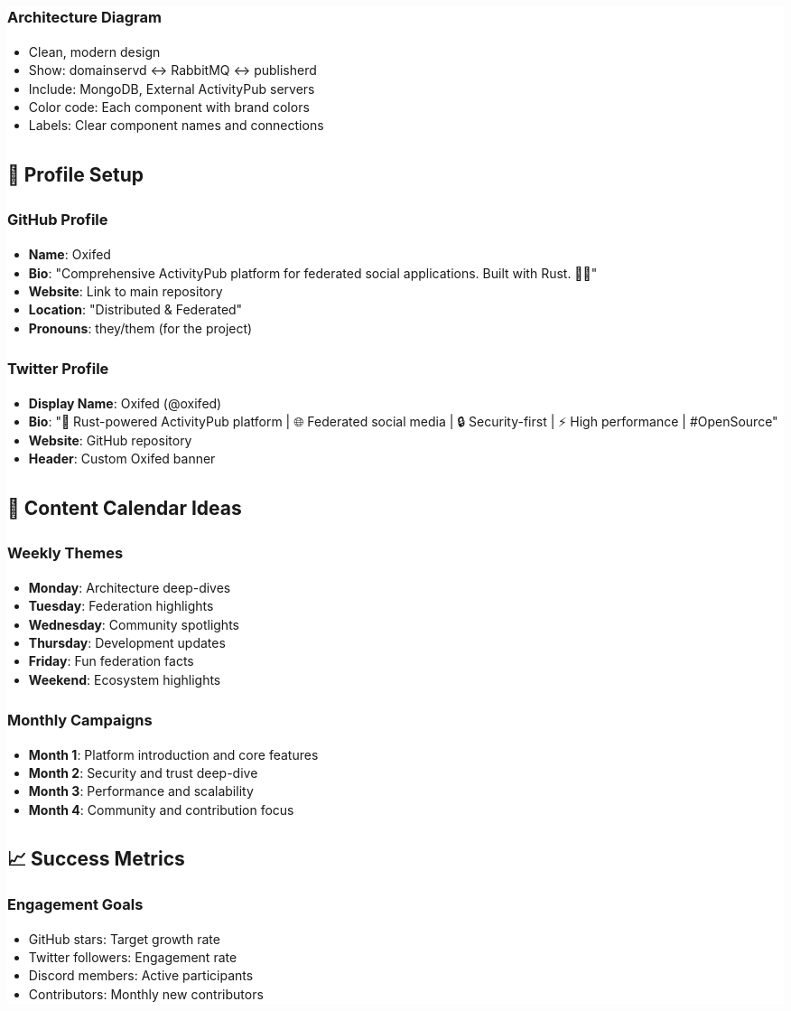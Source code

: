 ### Architecture Diagram
- Clean, modern design
- Show: domainservd ↔ RabbitMQ ↔ publisherd
- Include: MongoDB, External ActivityPub servers
- Color code: Each component with brand colors
- Labels: Clear component names and connections

## 📱 Profile Setup

### GitHub Profile
- **Name**: Oxifed
- **Bio**: "Comprehensive ActivityPub platform for federated social applications. Built with Rust. 🦀🌐"
- **Website**: Link to main repository
- **Location**: "Distributed & Federated"
- **Pronouns**: they/them (for the project)

### Twitter Profile
- **Display Name**: Oxifed (@oxifed)
- **Bio**: "🦀 Rust-powered ActivityPub platform | 🌐 Federated social media | 🔒 Security-first | ⚡ High performance | #OpenSource"
- **Website**: GitHub repository
- **Header**: Custom Oxifed banner

## 🎯 Content Calendar Ideas

### Weekly Themes
- **Monday**: Architecture deep-dives
- **Tuesday**: Federation highlights
- **Wednesday**: Community spotlights
- **Thursday**: Development updates
- **Friday**: Fun federation facts
- **Weekend**: Ecosystem highlights

### Monthly Campaigns
- **Month 1**: Platform introduction and core features
- **Month 2**: Security and trust deep-dive
- **Month 3**: Performance and scalability
- **Month 4**: Community and contribution focus

## 📈 Success Metrics

### Engagement Goals
- GitHub stars: Target growth rate
- Twitter followers: Engagement rate
- Discord members: Active participants
- Contributors: Monthly new contributors
